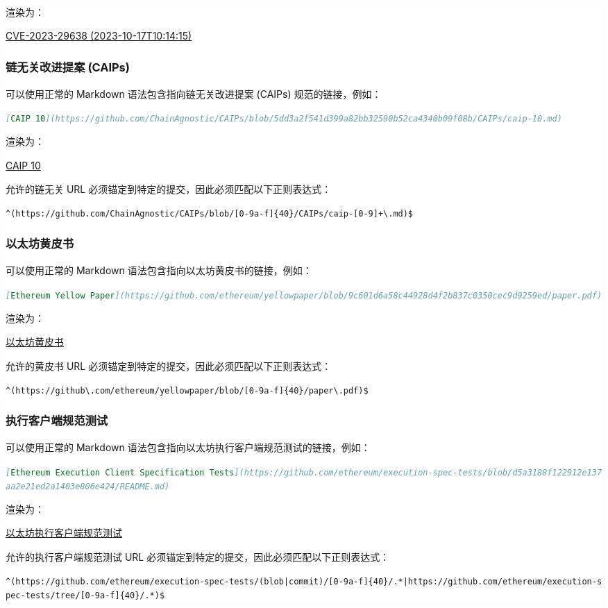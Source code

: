 渲染为：

[CVE-2023-29638 (2023-10-17T10:14:15)](https://nvd.nist.gov/vuln/detail/CVE-2023-29638)

### 链无关改进提案 (CAIPs)

可以使用正常的 Markdown 语法包含指向链无关改进提案 (CAIPs) 规范的链接，例如：

```markdown
[CAIP 10](https://github.com/ChainAgnostic/CAIPs/blob/5dd3a2f541d399a82bb32590b52ca4340b09f08b/CAIPs/caip-10.md)
```

渲染为：

[CAIP 10](https://github.com/ChainAgnostic/CAIPs/blob/5dd3a2f541d399a82bb32590b52ca4340b09f08b/CAIPs/caip-10.md)

允许的链无关 URL 必须锚定到特定的提交，因此必须匹配以下正则表达式：

```regex
^(https://github.com/ChainAgnostic/CAIPs/blob/[0-9a-f]{40}/CAIPs/caip-[0-9]+\.md)$
```

### 以太坊黄皮书

可以使用正常的 Markdown 语法包含指向以太坊黄皮书的链接，例如：

```markdown
[Ethereum Yellow Paper](https://github.com/ethereum/yellowpaper/blob/9c601d6a58c44928d4f2b837c0350cec9d9259ed/paper.pdf)
```

渲染为：

[以太坊黄皮书](https://github.com/ethereum/yellowpaper/blob/9c601d6a58c44928d4f2b837c0350cec9d9259ed/paper.pdf)

允许的黄皮书 URL 必须锚定到特定的提交，因此必须匹配以下正则表达式：

```regex
^(https://github\.com/ethereum/yellowpaper/blob/[0-9a-f]{40}/paper\.pdf)$
```

### 执行客户端规范测试

可以使用正常的 Markdown 语法包含指向以太坊执行客户端规范测试的链接，例如：

```markdown
[Ethereum Execution Client Specification Tests](https://github.com/ethereum/execution-spec-tests/blob/d5a3188f122912e137aa2e21ed2a1403e806e424/README.md)
```

渲染为：

[以太坊执行客户端规范测试](https://github.com/ethereum/execution-spec-tests/blob/d5a3188f122912e137aa2e21ed2a1403e806e424/README.md)

允许的执行客户端规范测试 URL 必须锚定到特定的提交，因此必须匹配以下正则表达式：

```regex
^(https://github.com/ethereum/execution-spec-tests/(blob|commit)/[0-9a-f]{40}/.*|https://github.com/ethereum/execution-spec-tests/tree/[0-9a-f]{40}/.*)$
```
